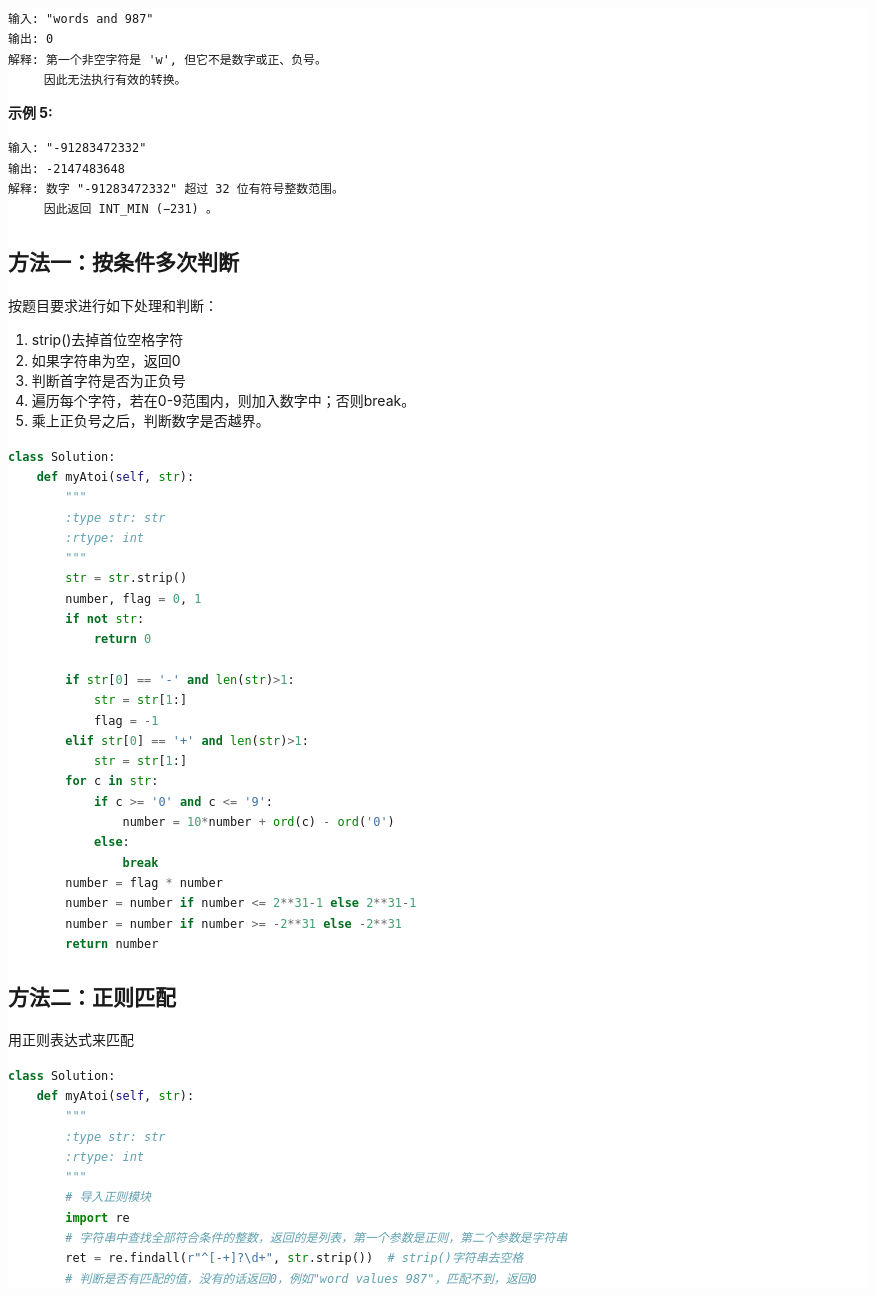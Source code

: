```
输入: "words and 987"
输出: 0
解释: 第一个非空字符是 'w', 但它不是数字或正、负号。
     因此无法执行有效的转换。
```
**示例 5:**
```
输入: "-91283472332"
输出: -2147483648
解释: 数字 "-91283472332" 超过 32 位有符号整数范围。 
     因此返回 INT_MIN (−231) 。
```

## 方法一：按条件多次判断
按题目要求进行如下处理和判断：
1. strip()去掉首位空格字符
2. 如果字符串为空，返回0
3. 判断首字符是否为正负号
4. 遍历每个字符，若在0-9范围内，则加入数字中；否则break。
5. 乘上正负号之后，判断数字是否越界。

```python
class Solution:
    def myAtoi(self, str):
        """
        :type str: str
        :rtype: int
        """        
        str = str.strip()
        number, flag = 0, 1
        if not str:
            return 0
        
        if str[0] == '-' and len(str)>1:
            str = str[1:]
            flag = -1
        elif str[0] == '+' and len(str)>1:
            str = str[1:]
        for c in str:
            if c >= '0' and c <= '9':
                number = 10*number + ord(c) - ord('0')
            else:
                break
        number = flag * number
        number = number if number <= 2**31-1 else 2**31-1
        number = number if number >= -2**31 else -2**31
        return number
```

## 方法二：正则匹配
用正则表达式来匹配
```python
class Solution:
    def myAtoi(self, str):
        """
        :type str: str
        :rtype: int
        """
        # 导入正则模块
        import re
        # 字符串中查找全部符合条件的整数，返回的是列表，第一个参数是正则，第二个参数是字符串
        ret = re.findall(r"^[-+]?\d+", str.strip())  # strip()字符串去空格
        # 判断是否有匹配的值，没有的话返回0，例如"word values 987"，匹配不到，返回0
```